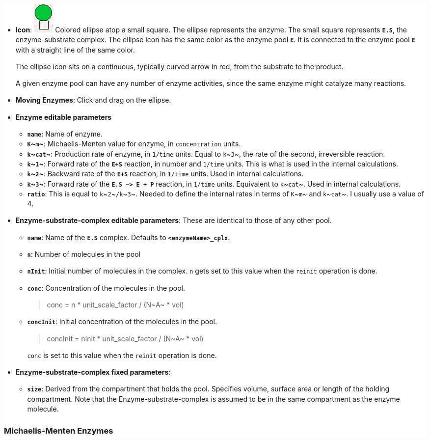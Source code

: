 -   **Icon**: ![](../../images/MassActionEnzIcon.png) Colored
    ellipse atop a small square. The ellipse represents the enzyme. The
    small square represents **`E.S`**, the enzyme-substrate complex.
    The ellipse icon has the same color as the enzyme pool **`E`**. It is
    connected to the enzyme pool **`E`** with a straight line of the same
    color.

    The ellipse icon sits on a continuous, typically curved arrow in
    red, from the substrate to the product.

    A given enzyme pool can have any number of enzyme activities, since
    the same enzyme might catalyze many reactions.

-   **Moving Enzymes**: Click and drag on the ellipse.
-   **Enzyme editable parameters**
    -   **`name`**: Name of enzyme.
    -   **`K`~`m`~**: Michaelis-Menten value for enzyme, in `concentration` units.
    -   **`k`~`cat`~**: Production rate of enzyme, in `1/time` units. Equal to `k`~`3`~,
        the rate of the second, irreversible reaction.
    -   **`k`~`1`~**: Forward rate of the **`E+S`** reaction, in number and `1/time`
        units. This is what is used in the internal calculations.
    -   **`k`~`2`~**: Backward rate of the **`E+S`** reaction, in `1/time` units.
        Used in internal calculations.
    -   **`k`~`3`~**: Forward rate of the **`E.S —> E + P`** reaction, in `1/time`
        units. Equivalent to `k`~`cat`~. Used in internal calculations.
    -   **`ratio`**: This is equal to `k`~`2`~`/k`~`3`~. Needed to define the internal rates
        in terms of `K`~`m`~ and `k`~`cat`~. I usually use a value of 4.
-   **Enzyme-substrate-complex editable parameters**:
    These are identical to those of any other pool.
    -   **`name`**: Name of the **`E.S`** complex. Defaults to
        **`<enzymeName>_cplx`**.
    -   **`n`**: Number of molecules in the pool
    -   **`nInit`**: Initial number of molecules in the complex. `n` gets
        set to this value when the `reinit` operation is done.
    -   **`conc`**: Concentration of the molecules in the pool.
        
        > conc = n * unit\_scale\_factor / (N~A~ * vol)
        
    -   **`concInit`**: Initial concentration of the molecules in the pool.
        
        > concInit = nInit * unit\_scale\_factor / (N~A~ * vol)
        
        `conc` is set to this value when the `reinit` operation is done.
-   **Enzyme-substrate-complex fixed parameters**:
    -   **`size`**: Derived from the compartment that holds the pool.
        Specifies volume, surface area or length of the holding
        compartment. Note that the Enzyme-substrate-complex is assumed to
        be in the same compartment as the enzyme molecule.

### Michaelis-Menten Enzymes
